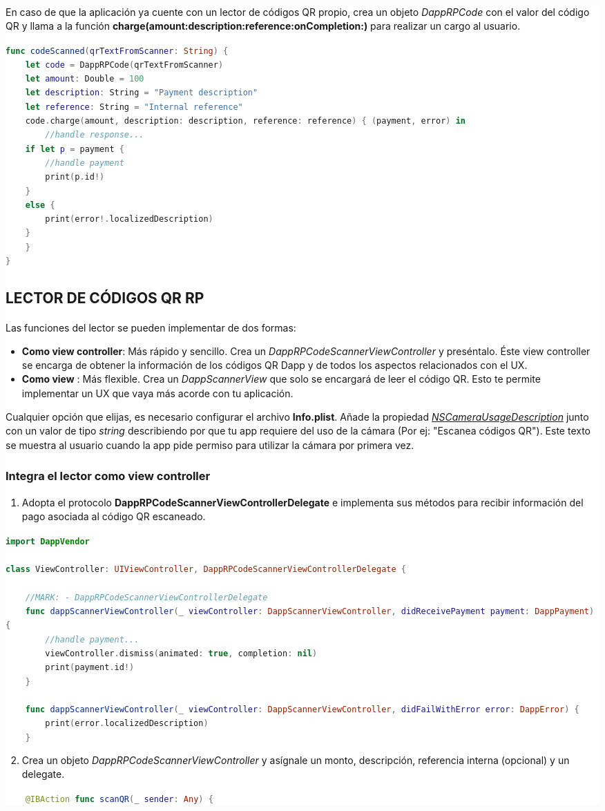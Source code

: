 En caso de que la aplicación ya cuente con un lector de códigos QR propio, crea un objeto *DappRPCode* con el valor del código QR y llama a la función **charge(amount:description:reference:onCompletion:)** para realizar un cargo al usuario.
```swift
func codeScanned(qrTextFromScanner: String) {
    let code = DappRPCode(qrTextFromScanner)
    let amount: Double = 100
    let description: String = "Payment description"
    let reference: String = "Internal reference"
    code.charge(amount, description: description, reference: reference) { (payment, error) in
        //handle response...
    if let p = payment {
        //handle payment
        print(p.id!)
    }
    else {
        print(error!.localizedDescription)
    }
    }
}
```
## LECTOR DE CÓDIGOS QR RP

Las funciones del lector se pueden implementar de dos formas:

 - **Como view controller**:  Más rápido y sencillo. Crea un _DappRPCodeScannerViewController_ y preséntalo. Éste view controller se encarga de obtener la información de los códigos QR Dapp y de todos los aspectos relacionados con el UX.
 - **Como view** : Más flexible. Crea un _DappScannerView_ que solo se encargará de leer el código QR. Esto te permite implementar un UX que vaya más acorde con tu aplicación.

Cualquier opción que elijas, es necesario configurar el archivo **Info.plist**. Añade la propiedad [_NSCameraUsageDescription_](https://developer.apple.com/library/archive/documentation/General/Reference/InfoPlistKeyReference/Articles/CocoaKeys.html#//apple_ref/doc/uid/TP40009251-SW24)  junto con un valor de tipo _string_ describiendo por que tu app requiere del uso de la cámara (Por ej: "Escanea códigos QR"). Este texto se muestra al usuario cuando la app pide permiso para utilizar la cámara por primera vez.

### Integra el lector como view controller

1. Adopta el protocolo **DappRPCodeScannerViewControllerDelegate** e implementa sus métodos para recibir información del pago asociada al código QR escaneado.
```swift
import DappVendor

class ViewController: UIViewController, DappRPCodeScannerViewControllerDelegate {

    //MARK: - DappRPCodeScannerViewControllerDelegate
    func dappScannerViewController(_ viewController: DappScannerViewController, didReceivePayment payment: DappPayment) {
        //handle payment...
        viewController.dismiss(animated: true, completion: nil)
        print(payment.id!)
    }
    
    func dappScannerViewController(_ viewController: DappScannerViewController, didFailWithError error: DappError) {
        print(error.localizedDescription)
    }
```
2. Crea un objeto _DappRPCodeScannerViewController_ y asígnale un monto, descripción, referencia interna (opcional) y un delegate.
```swift
    @IBAction func scanQR(_ sender: Any) {
```